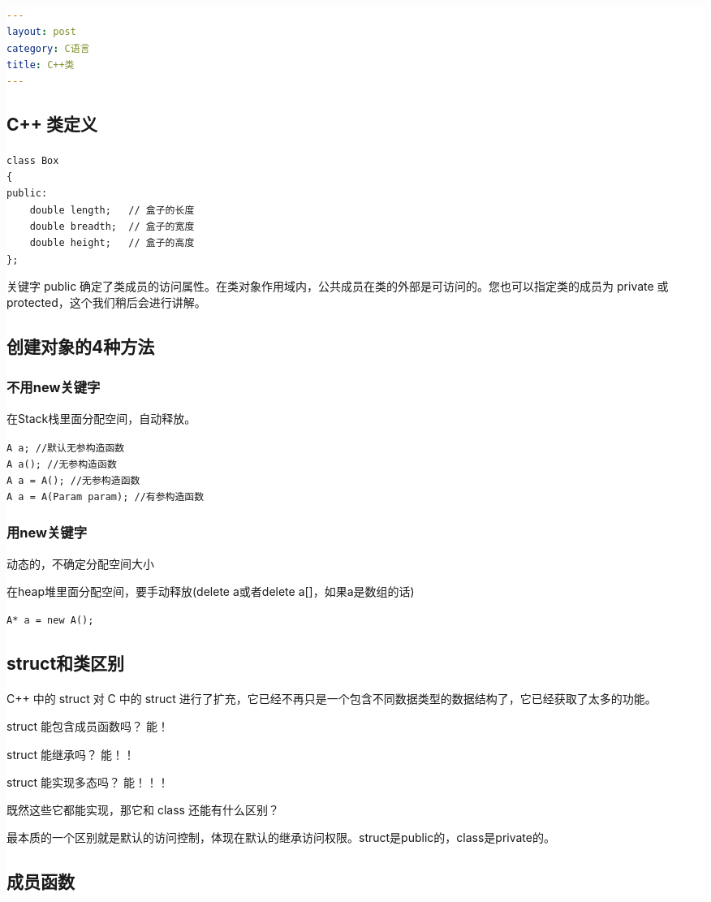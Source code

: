 ```yaml
---
layout: post
category: C语言
title: C++类
---
```


## C++ 类定义

    class Box
    {
    public:
        double length;   // 盒子的长度
        double breadth;  // 盒子的宽度
        double height;   // 盒子的高度
    };

关键字 public 确定了类成员的访问属性。在类对象作用域内，公共成员在类的外部是可访问的。您也可以指定类的成员为 private 或 protected，这个我们稍后会进行讲解。

## 创建对象的4种方法
### 不用new关键字

在Stack栈里面分配空间，自动释放。

    A a; //默认无参构造函数
    A a(); //无参构造函数
    A a = A(); //无参构造函数
    A a = A(Param param); //有参构造函数

### 用new关键字

动态的，不确定分配空间大小

在heap堆里面分配空间，要手动释放(delete a或者delete a[]，如果a是数组的话)

    A* a = new A();

## struct和类区别
C++ 中的 struct 对 C 中的 struct 进行了扩充，它已经不再只是一个包含不同数据类型的数据结构了，它已经获取了太多的功能。

struct 能包含成员函数吗？ 能！

struct 能继承吗？ 能！！

struct 能实现多态吗？ 能！！！

既然这些它都能实现，那它和 class 还能有什么区别？

最本质的一个区别就是默认的访问控制，体现在默认的继承访问权限。struct是public的，class是private的。

## 成员函数
